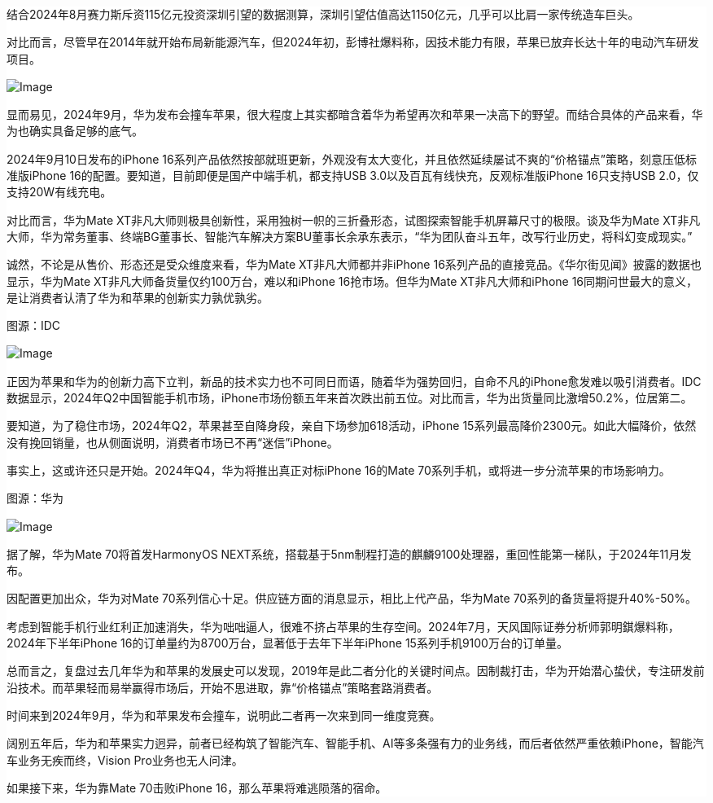 结合2024年8月赛力斯斥资115亿元投资深圳引望的数据测算，深圳引望估值高达1150亿元，几乎可以比肩一家传统造车巨头。

对比而言，尽管早在2014年就开始布局新能源汽车，但2024年初，彭博社爆料称，因技术能力有限，苹果已放弃长达十年的电动汽车研发项目。

![Image](https://mp.toutiao.com/mp/agw/article_material/open_image/get?code=YTQyZjFkOWZmYTFkMDIyMWZlMjJiNzliOTY5Nzc1NzUsMTcyNjA2NTY3NzE0Mw==)

显而易见，2024年9月，华为发布会撞车苹果，很大程度上其实都暗含着华为希望再次和苹果一决高下的野望。而结合具体的产品来看，华为也确实具备足够的底气。

2024年9月10日发布的iPhone 16系列产品依然按部就班更新，外观没有太大变化，并且依然延续屡试不爽的“价格锚点”策略，刻意压低标准版iPhone 16的配置。要知道，目前即便是国产中端手机，都支持USB 3.0以及百瓦有线快充，反观标准版iPhone 16只支持USB 2.0，仅支持20W有线充电。

对比而言，华为Mate XT非凡大师则极具创新性，采用独树一帜的三折叠形态，试图探索智能手机屏幕尺寸的极限。谈及华为Mate XT非凡大师，华为常务董事、终端BG董事长、智能汽车解决方案BU董事长余承东表示，“华为团队奋斗五年，改写行业历史，将科幻变成现实。”

诚然，不论是从售价、形态还是受众维度来看，华为Mate XT非凡大师都并非iPhone 16系列产品的直接竞品。《华尔街见闻》披露的数据也显示，华为Mate XT非凡大师备货量仅约100万台，难以和iPhone 16抢市场。但华为Mate XT非凡大师和iPhone 16同期问世最大的意义，是让消费者认清了华为和苹果的创新实力孰优孰劣。

图源：IDC

![Image](https://mp.toutiao.com/mp/agw/article_material/open_image/get?code=NzRhYjg5OGJhZjgyNDg4OGI0Yjc3NTZjZWI2MzhiNTksMTcyNjA2NTY3NzE0Mw==)

正因为苹果和华为的创新力高下立判，新品的技术实力也不可同日而语，随着华为强势回归，自命不凡的iPhone愈发难以吸引消费者。IDC数据显示，2024年Q2中国智能手机市场，iPhone市场份额五年来首次跌出前五位。对比而言，华为出货量同比激增50.2%，位居第二。

要知道，为了稳住市场，2024年Q2，苹果甚至自降身段，亲自下场参加618活动，iPhone 15系列最高降价2300元。如此大幅降价，依然没有挽回销量，也从侧面说明，消费者市场已不再“迷信”iPhone。

事实上，这或许还只是开始。2024年Q4，华为将推出真正对标iPhone 16的Mate 70系列手机，或将进一步分流苹果的市场影响力。

图源：华为

![Image](https://mp.toutiao.com/mp/agw/article_material/open_image/get?code=MWY4NDQ4NGNkZGFkOGE4NDE3YzZlOTM1NGVhNWJmMzcsMTcyNjA2NTY3NzE0NA==)

据了解，华为Mate 70将首发HarmonyOS NEXT系统，搭载基于5nm制程打造的麒麟9100处理器，重回性能第一梯队，于2024年11月发布。

因配置更加出众，华为对Mate 70系列信心十足。供应链方面的消息显示，相比上代产品，华为Mate 70系列的备货量将提升40%-50%。

考虑到智能手机行业红利正加速消失，华为咄咄逼人，很难不挤占苹果的生存空间。2024年7月，天风国际证券分析师郭明錤爆料称，2024年下半年iPhone 16的订单量约为8700万台，显著低于去年下半年iPhone 15系列手机9100万台的订单量。

总而言之，复盘过去几年华为和苹果的发展史可以发现，2019年是此二者分化的关键时间点。因制裁打击，华为开始潜心蛰伏，专注研发前沿技术。而苹果轻而易举赢得市场后，开始不思进取，靠“价格锚点”策略套路消费者。

时间来到2024年9月，华为和苹果发布会撞车，说明此二者再一次来到同一维度竞赛。

阔别五年后，华为和苹果实力迥异，前者已经构筑了智能汽车、智能手机、AI等多条强有力的业务线，而后者依然严重依赖iPhone，智能汽车业务无疾而终，Vision Pro业务也无人问津。

如果接下来，华为靠Mate 70击败iPhone 16，那么苹果将难逃陨落的宿命。

